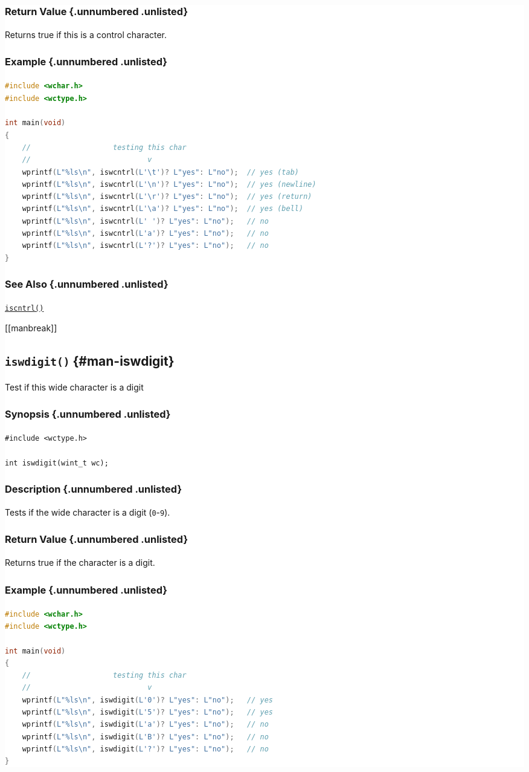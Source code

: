 ### Return Value {.unnumbered .unlisted}

Returns true if this is a control character.

### Example {.unnumbered .unlisted}

``` {.c .numberLines}
#include <wchar.h>
#include <wctype.h>

int main(void)
{
    //                   testing this char
    //                           v
    wprintf(L"%ls\n", iswcntrl(L'\t')? L"yes": L"no");  // yes (tab)
    wprintf(L"%ls\n", iswcntrl(L'\n')? L"yes": L"no");  // yes (newline)
    wprintf(L"%ls\n", iswcntrl(L'\r')? L"yes": L"no");  // yes (return)
    wprintf(L"%ls\n", iswcntrl(L'\a')? L"yes": L"no");  // yes (bell)
    wprintf(L"%ls\n", iswcntrl(L' ')? L"yes": L"no");   // no
    wprintf(L"%ls\n", iswcntrl(L'a')? L"yes": L"no");   // no
    wprintf(L"%ls\n", iswcntrl(L'?')? L"yes": L"no");   // no
}
```

### See Also {.unnumbered .unlisted}

[`iscntrl()`](#man-iscntrl)

[[manbreak]]
## `iswdigit()` {#man-iswdigit}

Test if this wide character is a digit

### Synopsis {.unnumbered .unlisted}

``` {.c}
#include <wctype.h>

int iswdigit(wint_t wc);
```

### Description {.unnumbered .unlisted}

Tests if the wide character is a digit (`0`-`9`).

### Return Value {.unnumbered .unlisted}

Returns true if the character is a digit.

### Example {.unnumbered .unlisted}

``` {.c .numberLines}
#include <wchar.h>
#include <wctype.h>

int main(void)
{
    //                   testing this char
    //                           v
    wprintf(L"%ls\n", iswdigit(L'0')? L"yes": L"no");   // yes
    wprintf(L"%ls\n", iswdigit(L'5')? L"yes": L"no");   // yes
    wprintf(L"%ls\n", iswdigit(L'a')? L"yes": L"no");   // no
    wprintf(L"%ls\n", iswdigit(L'B')? L"yes": L"no");   // no
    wprintf(L"%ls\n", iswdigit(L'?')? L"yes": L"no");   // no
}
```